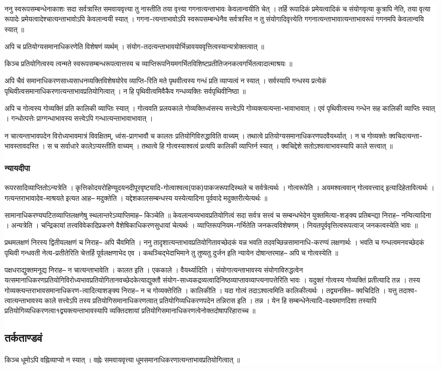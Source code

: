 ननु स्वरूपसम्बन्धेनाकाशः सदा सर्वत्रास्ति समवायवृत्त्या तु नास्तीति तया वृत्त्या गगनात्यन्ताभावः केवलान्वयीति चेत् । तर्हि रूपादिकं प्रमेयत्वादिकं च संयोगवृत्या कुत्रापि नेति, तया वृत्या रूपादेः प्रमेयत्वादेश्चात्यन्ताभावोऽपि केवलान्वयी स्यात् । गगना-त्यन्ताभावोऽपि स्वरूपसम्बन्धेनैव सर्वत्रास्ति न तु संयोगादिवृत्त्येति गगनात्यन्ताभावात्यन्ताभावरूपं गगनमपि केवलान्वयि स्यात् ॥

अपि च प्रतियोग्यसमानाधिकरणेति विशेषणं व्यर्थम् । संयोग-तदत्यन्ताभावयोर्भिन्नावयववृत्तित्वस्यान्यत्रोक्तत्वात् ॥

किञ्च प्रतियोगित्वस्य त्वन्मते स्वरूपसम्बन्धरूपत्वात्तस्य च व्याप्तिरूपनियमगर्भितविशिष्टप्रतीतिजनकत्वगर्भितत्वादात्माश्रयः ॥

अपि चैवं समानाधिकरणसाध्यसाधनव्यक्तिविशेषयोरेव व्याप्ति-रिति मते पृथवीत्वस्य गन्धं प्रति व्याप्यत्वं न स्यात् । सर्वस्यापि गन्धस्य प्रत्येकं पृथिवीत्वसमानाधिकरणात्यन्ताभावप्रतियोगित्वात् । न हि पृथिवीत्वमिवैकैव गन्धव्यक्तिः सर्वपृथिवीनिष्ठा ॥

अपि च गोत्वस्य गोव्यक्तिं प्रति कालिकी व्याप्तिः स्यात् । गोत्ववति प्रलयकाले गोव्यक्तिध्वंसस्य सत्त्वेऽपि गोव्यक्त्यत्यन्ता-भावाभावात् । एवं पृथिवीत्वस्य गन्धेन सह कालिकी व्याप्तिः स्यात् । गन्धोत्पत्तेः प्राग्गन्धाभावस्य सत्त्वेऽपि गन्धात्यन्ताभावाभावात् ।

न चात्यन्ताभावपदेन विरोध्यभावमात्रं विवक्षितम्, ध्वंस-प्रागभावौ च कालतः प्रतियोगिविरुद्धाविति वाच्यम् । तथात्वे प्रतियोग्यसमानाधिकरणपदवैयर्थ्यात् । न च गोव्यक्तेः क्वचिदत्यन्ता-भावस्तावदस्ति । स च सर्वाधारे कालेऽप्यस्तीति वाच्यम् । तथात्वे हि गोत्वस्याश्वत्वं प्रत्यपि कालिकी व्याप्तिर्न स्यात् । क्वचिद्देशे सतोऽश्वत्वाभावस्यापि काले सत्त्वात् ॥

### **न्यायदीपा**

रूपरसादिव्याप्तितोऽन्यत्रेति । कृत्तिकोदयरोहिण्युदयनदीपूरवृष्ट्यादि-गोत्वाश्वत्व(पाक)पाकजरूपादिस्थले च सर्वत्रेत्यर्थः । गोत्वरूपेति । अयमश्वत्ववान् गोत्ववत्त्वाद् इत्यादिहेतावित्यर्थः । गत्यन्तराभावादेव-माश्रयते इत्यत आह– मदुक्तेति । यद्देशकालसम्बन्धस्य यस्येत्यादिना पूर्ववादे मदुक्तरीत्येत्यर्थः ॥

सामानाधिकरण्यघटितव्याप्तिलक्षणेषु स्थलान्तरेऽव्याप्तिमाह– किञ्चेति ॥ केवलान्वय्यभावप्रतियोगित्वं सदा सर्वत्र सत्त्वं च सम्बन्धभेदेन युक्तमित्या-शङ्क्य प्रतिबन्द्या निराह– नन्वित्यादिना । अन्यत्रेति । चन्द्रिकायां तत्त्वविवेकादिप्रकरणे वैशेषिकाधिकरणसुधायां चेत्यर्थः । व्याप्तिरूपनियम-गर्भितेति जनकत्वविशेषणम् । नियतपूर्ववृत्तित्वरूपत्वाज् जनकत्वस्येति भावः ॥

प्रथमलक्षणं निरस्य द्वितीयलक्षणं च निराह– अपि चैवमिति । ननु तादृशात्यन्ताभावप्रतियोगितावच्छेदकं यन्न भवति तदवच्छिन्नसामानाधि-करण्यं लक्षणार्थः । भवति च गन्धत्वमनवच्छेदकं पृथिवी गन्धवती नेत्य-प्रतीतेरिति चेत्तर्हि पूर्वलक्षणाभेद एव । कथञ्चिद्भेदाभिमाने तु तुष्यतु दुर्जन इति न्यायेन दोषान्तरमाह– अपि च गोत्वस्येति ॥

पक्षधराद्युक्तमनूद्य निराह– न चात्यन्ताभावेति । कालत इति । एककाले । वैयर्थ्यादिति । संयोगात्यन्ताभावस्य संयोगाविरुद्धत्वेन यत्समानाधिकरणप्रतियोगिविरोध्यभावप्रतियोगितानवच्छेदकेत्याद्युक्तौ संयोग-साध्यकद्रव्यत्वादिनिष्ठव्याप्तावव्याप्त्यनापत्तेरिति भावः । यदुक्तं गोत्वस्य गोव्यक्तिं प्रतीत्यादि तन्न । तस्य गोव्यक्त्यन्तराभावसमानाधिकरण-त्वादित्याशङ्क्य निराह– न च गोव्यक्तेरिति । कालिकीति । यदा गोत्वं तदाऽश्वत्वमिति कालिकीत्यर्थः । तद्व्यनक्ति– क्वचिदिति । यत्तु तदाश्व-त्वात्यन्ताभावस्य काले सत्त्वेऽपि तस्य प्रतियोगिसमानाधिकरणत्वात् प्रतियोगिव्यधिकरणपदेन तन्निरास इति । तन्न । येन हि सम्बन्धेनेत्यादि-वक्ष्यमाणदिशा तस्यापि प्रतियोगिव्यधिकरणत्वा१द्व्यक्त्यन्ताभावस्यापि व्यक्तिदशायां प्रतियोगिसमानाधिकरणत्वेनोक्तदोषापरिहाराच्च ॥

## **तर्कताण्डवं**

किञ्च धूमोऽपि वह्निव्याप्यो न स्यात् । वह्नेः समवायवृत्त्या धूमसमानाधिकरणात्यन्ताभावप्रतियोगित्वात् ॥
